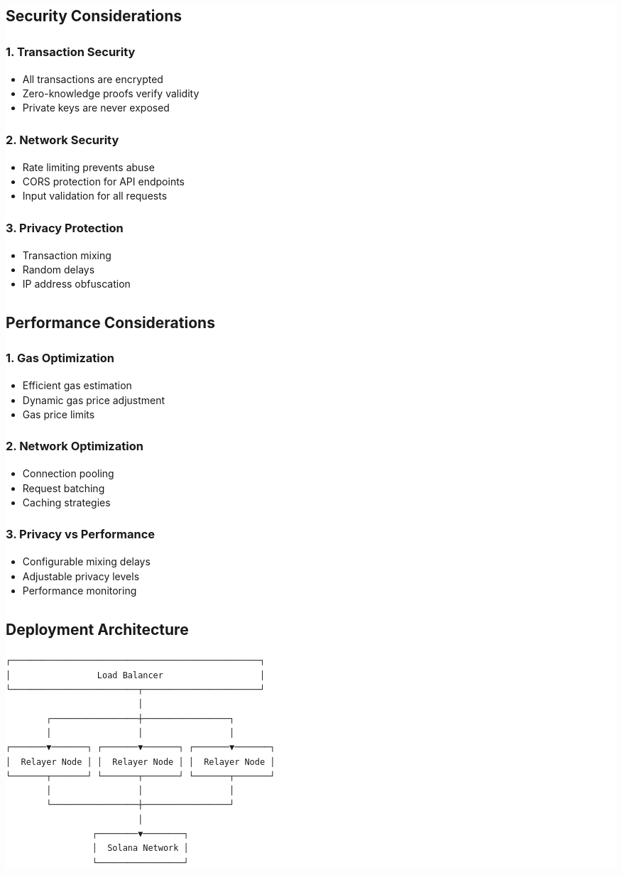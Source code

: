 ## Security Considerations

### 1. Transaction Security
- All transactions are encrypted
- Zero-knowledge proofs verify validity
- Private keys are never exposed

### 2. Network Security
- Rate limiting prevents abuse
- CORS protection for API endpoints
- Input validation for all requests

### 3. Privacy Protection
- Transaction mixing
- Random delays
- IP address obfuscation

## Performance Considerations

### 1. Gas Optimization
- Efficient gas estimation
- Dynamic gas price adjustment
- Gas price limits

### 2. Network Optimization
- Connection pooling
- Request batching
- Caching strategies

### 3. Privacy vs Performance
- Configurable mixing delays
- Adjustable privacy levels
- Performance monitoring

## Deployment Architecture

```
┌─────────────────────────────────────────────────┐
│                 Load Balancer                   │
└─────────────────────────┬───────────────────────┘
                          │
        ┌─────────────────┼─────────────────┐
        │                 │                 │
┌───────▼───────┐ ┌───────▼───────┐ ┌───────▼───────┐
│  Relayer Node │ │  Relayer Node │ │  Relayer Node │
└───────┬───────┘ └───────┬───────┘ └───────┬───────┘
        │                 │                 │
        └─────────────────┼─────────────────┘
                          │
                 ┌────────▼────────┐
                 │  Solana Network │
                 └─────────────────┘
```
